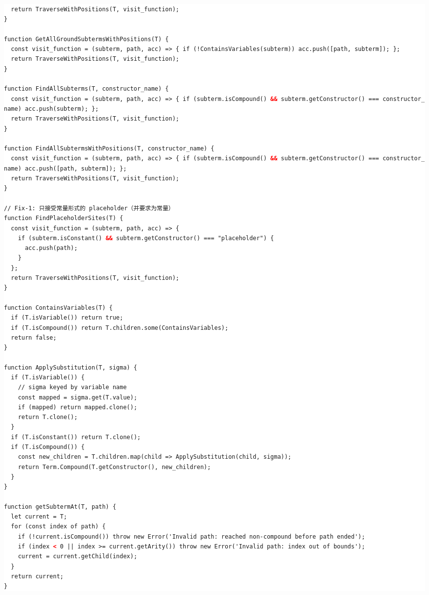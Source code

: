 ```html
  return TraverseWithPositions(T, visit_function);
}

function GetAllGroundSubtermsWithPositions(T) {
  const visit_function = (subterm, path, acc) => { if (!ContainsVariables(subterm)) acc.push([path, subterm]); };
  return TraverseWithPositions(T, visit_function);
}

function FindAllSubterms(T, constructor_name) {
  const visit_function = (subterm, path, acc) => { if (subterm.isCompound() && subterm.getConstructor() === constructor_name) acc.push(subterm); };
  return TraverseWithPositions(T, visit_function);
}

function FindAllSubtermsWithPositions(T, constructor_name) {
  const visit_function = (subterm, path, acc) => { if (subterm.isCompound() && subterm.getConstructor() === constructor_name) acc.push([path, subterm]); };
  return TraverseWithPositions(T, visit_function);
}

// Fix-1: 只接受常量形式的 placeholder（并要求为常量）
function FindPlaceholderSites(T) {
  const visit_function = (subterm, path, acc) => {
    if (subterm.isConstant() && subterm.getConstructor() === "placeholder") {
      acc.push(path);
    }
  };
  return TraverseWithPositions(T, visit_function);
}

function ContainsVariables(T) {
  if (T.isVariable()) return true;
  if (T.isCompound()) return T.children.some(ContainsVariables);
  return false;
}

function ApplySubstitution(T, sigma) {
  if (T.isVariable()) {
    // sigma keyed by variable name
    const mapped = sigma.get(T.value);
    if (mapped) return mapped.clone();
    return T.clone();
  }
  if (T.isConstant()) return T.clone();
  if (T.isCompound()) {
    const new_children = T.children.map(child => ApplySubstitution(child, sigma));
    return Term.Compound(T.getConstructor(), new_children);
  }
}

function getSubtermAt(T, path) {
  let current = T;
  for (const index of path) {
    if (!current.isCompound()) throw new Error('Invalid path: reached non-compound before path ended');
    if (index < 0 || index >= current.getArity()) throw new Error('Invalid path: index out of bounds');
    current = current.getChild(index);
  }
  return current;
}

```